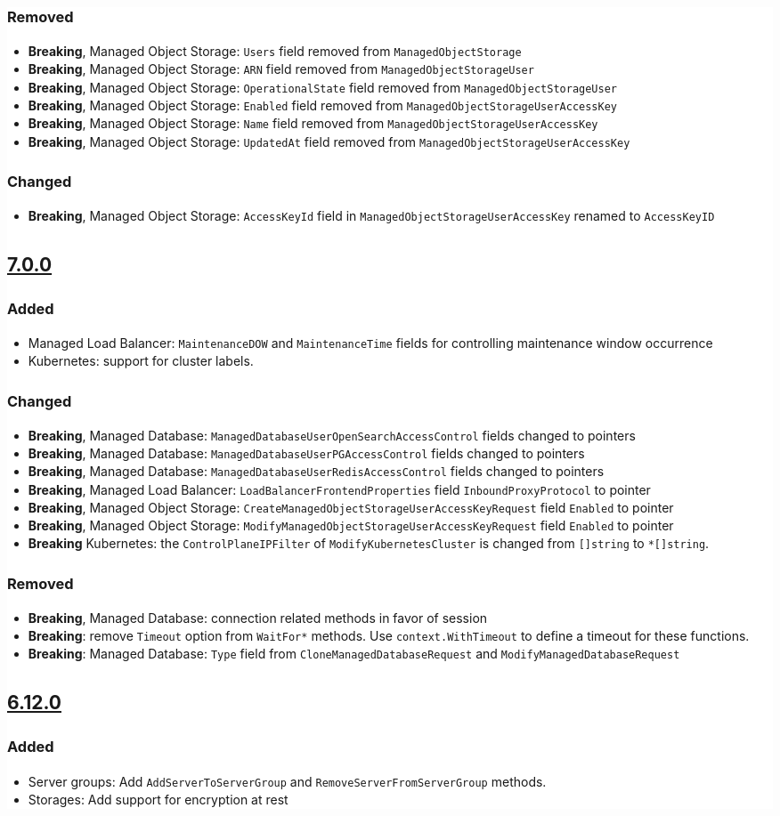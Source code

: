 ### Removed
- **Breaking**, Managed Object Storage: `Users` field removed from `ManagedObjectStorage`
- **Breaking**, Managed Object Storage: `ARN` field removed from `ManagedObjectStorageUser`
- **Breaking**, Managed Object Storage: `OperationalState` field removed from `ManagedObjectStorageUser`
- **Breaking**, Managed Object Storage: `Enabled` field removed from `ManagedObjectStorageUserAccessKey`
- **Breaking**, Managed Object Storage: `Name` field removed from `ManagedObjectStorageUserAccessKey`
- **Breaking**, Managed Object Storage: `UpdatedAt` field removed from `ManagedObjectStorageUserAccessKey`

### Changed
- **Breaking**, Managed Object Storage: `AccessKeyId` field in `ManagedObjectStorageUserAccessKey` renamed to `AccessKeyID`

## [7.0.0]

### Added
- Managed Load Balancer: `MaintenanceDOW` and `MaintenanceTime` fields for controlling maintenance window occurrence
- Kubernetes: support for cluster labels.

### Changed
- **Breaking**, Managed Database: `ManagedDatabaseUserOpenSearchAccessControl` fields changed to pointers
- **Breaking**, Managed Database: `ManagedDatabaseUserPGAccessControl` fields changed to pointers
- **Breaking**, Managed Database: `ManagedDatabaseUserRedisAccessControl` fields changed to pointers
- **Breaking**, Managed Load Balancer: `LoadBalancerFrontendProperties` field `InboundProxyProtocol` to pointer
- **Breaking**, Managed Object Storage: `CreateManagedObjectStorageUserAccessKeyRequest` field `Enabled` to pointer
- **Breaking**, Managed Object Storage: `ModifyManagedObjectStorageUserAccessKeyRequest` field `Enabled` to pointer
- **Breaking** Kubernetes: the `ControlPlaneIPFilter` of `ModifyKubernetesCluster` is changed from `[]string` to `*[]string`.

### Removed
- **Breaking**, Managed Database: connection related methods in favor of session
- **Breaking**: remove `Timeout` option from `WaitFor*` methods. Use `context.WithTimeout` to define a timeout for these functions.
- **Breaking**: Managed Database: `Type` field from `CloneManagedDatabaseRequest` and `ModifyManagedDatabaseRequest`

## [6.12.0]

### Added
- Server groups: Add `AddServerToServerGroup` and `RemoveServerFromServerGroup` methods.
- Storages: Add support for encryption at rest


[Unreleased]: https://github.com/UpCloudLtd/upcloud-go-api/compare/v8.27.0...HEAD
[8.27.0]: https://github.com/UpCloudLtd/upcloud-go-api/compare/v8.26.0...v8.27.0
[8.26.0]: https://github.com/UpCloudLtd/upcloud-go-api/compare/v8.25.0...v8.26.0
[8.25.0]: https://github.com/UpCloudLtd/upcloud-go-api/compare/v8.24.0...v8.25.0
[8.24.0]: https://github.com/UpCloudLtd/upcloud-go-api/compare/v8.23.0...v8.24.0
[8.23.0]: https://github.com/UpCloudLtd/upcloud-go-api/compare/v8.22.0...v8.23.0
[8.22.0]: https://github.com/UpCloudLtd/upcloud-go-api/compare/v8.21.0...v8.22.0
[8.21.0]: https://github.com/UpCloudLtd/upcloud-go-api/compare/v8.20.0...v8.21.0
[8.20.0]: https://github.com/UpCloudLtd/upcloud-go-api/compare/v8.19.0...v8.20.0
[8.19.0]: https://github.com/UpCloudLtd/upcloud-go-api/compare/v8.18.0...v8.19.0
[8.18.0]: https://github.com/UpCloudLtd/upcloud-go-api/compare/v8.17.0...v8.18.0
[8.17.0]: https://github.com/UpCloudLtd/upcloud-go-api/compare/v8.16.1...v8.17.0
[8.16.1]: https://github.com/UpCloudLtd/upcloud-go-api/compare/v8.16.0...v8.16.1
[8.16.0]: https://github.com/UpCloudLtd/upcloud-go-api/compare/v8.15.0...v8.16.0
[8.15.0]: https://github.com/UpCloudLtd/upcloud-go-api/compare/v8.14.0...v8.15.0
[8.14.0]: https://github.com/UpCloudLtd/upcloud-go-api/compare/v8.13.0...v8.14.0
[8.13.0]: https://github.com/UpCloudLtd/upcloud-go-api/compare/v8.12.0...v8.13.0
[8.12.0]: https://github.com/UpCloudLtd/upcloud-go-api/compare/v8.11.0...v8.12.0
[8.11.0]: https://github.com/UpCloudLtd/upcloud-go-api/compare/v8.10.0...v8.11.0
[8.10.0]: https://github.com/UpCloudLtd/upcloud-go-api/compare/v8.9.0...v8.10.0
[8.9.0]: https://github.com/UpCloudLtd/upcloud-go-api/compare/v8.8.1...v8.9.0
[8.8.1]: https://github.com/UpCloudLtd/upcloud-go-api/compare/v8.8.0...v8.8.1
[8.8.0]: https://github.com/UpCloudLtd/upcloud-go-api/compare/v8.7.1...v8.8.0
[8.7.1]: https://github.com/UpCloudLtd/upcloud-go-api/compare/v8.7.0...v8.7.1
[8.7.0]: https://github.com/UpCloudLtd/upcloud-go-api/compare/v8.6.2...v8.7.0
[8.6.2]: https://github.com/UpCloudLtd/upcloud-go-api/compare/v8.6.1...v8.6.2
[8.6.1]: https://github.com/UpCloudLtd/upcloud-go-api/compare/v8.6.0...v8.6.1
[8.6.0]: https://github.com/UpCloudLtd/upcloud-go-api/compare/v8.5.0...v8.6.0
[8.5.0]: https://github.com/UpCloudLtd/upcloud-go-api/compare/v8.4.0...v8.5.0
[8.4.0]: https://github.com/UpCloudLtd/upcloud-go-api/compare/v8.3.0...v8.4.0
[8.3.0]: https://github.com/UpCloudLtd/upcloud-go-api/compare/v8.2.0...v8.3.0
[8.2.0]: https://github.com/UpCloudLtd/upcloud-go-api/compare/v8.1.0...v8.2.0
[8.1.0]: https://github.com/UpCloudLtd/upcloud-go-api/compare/v8.0.0...v8.1.0
[8.0.0]: https://github.com/UpCloudLtd/upcloud-go-api/compare/v7.0.0...v8.0.0
[7.0.0]: https://github.com/UpCloudLtd/upcloud-go-api/compare/v6.12.0...v7.0.0
[6.12.0]: https://github.com/UpCloudLtd/upcloud-go-api/compare/v6.11.0...v6.12.0
[6.11.0]: https://github.com/UpCloudLtd/upcloud-go-api/compare/v6.10.0...v6.11.0
[6.10.0]: https://github.com/UpCloudLtd/upcloud-go-api/compare/v6.9.0...v6.10.0
[6.9.0]: https://github.com/UpCloudLtd/upcloud-go-api/compare/v6.8.3...v6.9.0
[6.8.3]: https://github.com/UpCloudLtd/upcloud-go-api/compare/v6.8.2...v6.8.3
[6.8.2]: https://github.com/UpCloudLtd/upcloud-go-api/compare/v6.8.1...v6.8.2
[6.8.1]: https://github.com/UpCloudLtd/upcloud-go-api/compare/v6.8.0...v6.8.1
[6.8.0]: https://github.com/UpCloudLtd/upcloud-go-api/compare/v6.7.1...v6.8.0
[6.7.1]: https://github.com/UpCloudLtd/upcloud-go-api/compare/v6.7.0...v6.7.1
[6.7.0]: https://github.com/UpCloudLtd/upcloud-go-api/compare/v6.6.0...v6.7.0
[6.6.0]: https://github.com/UpCloudLtd/upcloud-go-api/compare/v6.5.0...v6.6.0
[6.5.0]: https://github.com/UpCloudLtd/upcloud-go-api/compare/v6.4.0...v6.5.0
[6.4.0]: https://github.com/UpCloudLtd/upcloud-go-api/compare/v6.3.2...v6.4.0
[6.3.2]: https://github.com/UpCloudLtd/upcloud-go-api/compare/v6.3.1...v6.3.2
[6.3.1]: https://github.com/UpCloudLtd/upcloud-go-api/compare/v6.3.0...v6.3.1
[6.3.0]: https://github.com/UpCloudLtd/upcloud-go-api/compare/v6.2.0...v6.3.0
[6.2.0]: https://github.com/UpCloudLtd/upcloud-go-api/compare/v6.1.1...v6.2.0
[6.1.1]: https://github.com/UpCloudLtd/upcloud-go-api/compare/v6.1.0...v6.1.1
[6.1.0]: https://github.com/UpCloudLtd/upcloud-go-api/compare/v6.0.0...v6.1.0
[6.0.0]: https://github.com/UpCloudLtd/upcloud-go-api/compare/v5.4.0...v6.0.0
[5.4.0]: https://github.com/UpCloudLtd/upcloud-go-api/compare/v5.3.1...v5.4.0
[5.3.1]: https://github.com/UpCloudLtd/upcloud-go-api/compare/v5.3.0...v5.3.1
[5.3.0]: https://github.com/UpCloudLtd/upcloud-go-api/compare/v5.2.1...v5.3.0
[5.2.1]: https://github.com/UpCloudLtd/upcloud-go-api/compare/v5.2.0...v5.2.1
[5.2.0]: https://github.com/UpCloudLtd/upcloud-go-api/compare/v5.1.0...v5.2.0
[5.1.0]: https://github.com/UpCloudLtd/upcloud-go-api/compare/v5.0.0...v5.1.0
[5.0.0]: https://github.com/UpCloudLtd/upcloud-go-api/compare/v4.10.0...v5.0.0
[4.10.0]: https://github.com/UpCloudLtd/upcloud-go-api/compare/v4.9.0...v4.10.0
[4.9.0]: https://github.com/UpCloudLtd/upcloud-go-api/compare/v4.8.0...v4.9.0
[4.8.0]: https://github.com/UpCloudLtd/upcloud-go-api/compare/v4.7.0...v4.8.0
[4.7.0]: https://github.com/UpCloudLtd/upcloud-go-api/compare/v4.6.0...v4.7.0
[4.6.0]: https://github.com/UpCloudLtd/upcloud-go-api/compare/v4.5.2...v4.6.0
[4.5.2]: https://github.com/UpCloudLtd/upcloud-go-api/compare/v4.5.1...v4.5.2
[4.5.1]: https://github.com/UpCloudLtd/upcloud-go-api/compare/v4.5.0...v4.5.1
[4.5.0]: https://github.com/UpCloudLtd/upcloud-go-api/compare/v4.4.2...v4.5.0
[4.4.2]: https://github.com/UpCloudLtd/upcloud-go-api/compare/v4.4.1...v4.4.2
[4.4.1]: https://github.com/UpCloudLtd/upcloud-go-api/compare/v4.4.0...v4.4.1
[4.4.0]: https://github.com/UpCloudLtd/upcloud-go-api/compare/v4.3.0...v4.4.0
[4.3.0]: https://github.com/UpCloudLtd/upcloud-go-api/compare/v4.2.0...v4.3.0
[4.2.0]: https://github.com/UpCloudLtd/upcloud-go-api/compare/v4.1.3...v4.2.0
[4.1.3]: https://github.com/UpCloudLtd/upcloud-go-api/compare/v4.1.2...v4.1.3
[4.1.2]: https://github.com/UpCloudLtd/upcloud-go-api/compare/v4.1.1...v4.1.2
[4.1.1]: https://github.com/UpCloudLtd/upcloud-go-api/compare/v4.1.0...v4.1.1
[4.1.0]: https://github.com/UpCloudLtd/upcloud-go-api/compare/4.0.0...v4.1.0
[4.0.0]: https://github.com/UpCloudLtd/upcloud-go-api/compare/3.0.0...4.0.0
[3.0.0]: https://github.com/UpCloudLtd/upcloud-go-api/compare/2.0.0...3.0.0
[2.0.0]: https://github.com/UpCloudLtd/upcloud-go-api/compare/1.1.0...2.0.0
[1.1.0]: https://github.com/UpCloudLtd/upcloud-go-api/compare/1.0.2...1.1.0
[1.0.2]: https://github.com/UpCloudLtd/upcloud-go-api/compare/1.0.1...1.0.2
[1.0.1]: https://github.com/UpCloudLtd/upcloud-go-api/compare/1.0.0...1.0.1
[1.0.0]: https://github.com/UpCloudLtd/upcloud-go-api/releases/tag/1.0.0